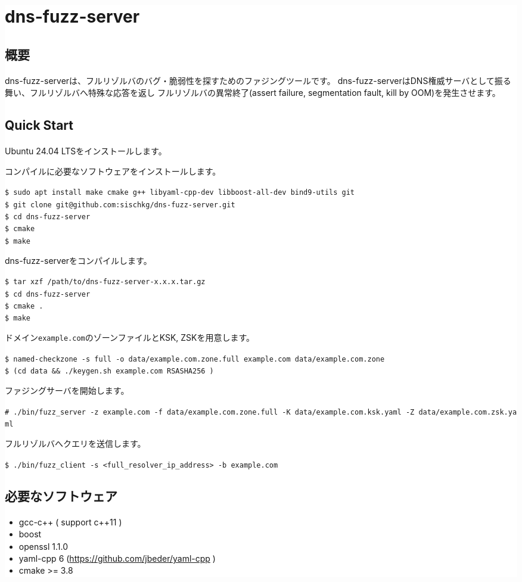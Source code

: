 # dns-fuzz-server

## 概要

dns-fuzz-serverは、フルリゾルバのバグ・脆弱性を探すためのファジングツールです。
dns-fuzz-serverはDNS権威サーバとして振る舞い、フルリゾルバへ特殊な応答を返し
フルリゾルバの異常終了(assert failure, segmentation fault, kill by OOM)を発生させます。


## Quick Start

Ubuntu 24.04 LTSをインストールします。

コンパイルに必要なソフトウェアをインストールします。


```shell-session
$ sudo apt install make cmake g++ libyaml-cpp-dev libboost-all-dev bind9-utils git
$ git clone git@github.com:sischkg/dns-fuzz-server.git
$ cd dns-fuzz-server
$ cmake
$ make
```

dns-fuzz-serverをコンパイルします。

```
$ tar xzf /path/to/dns-fuzz-server-x.x.x.tar.gz
$ cd dns-fuzz-server
$ cmake .
$ make
```

ドメイン`example.com`のゾーンファイルとKSK, ZSKを用意します。

```
$ named-checkzone -s full -o data/example.com.zone.full example.com data/example.com.zone
$ (cd data && ./keygen.sh example.com RSASHA256 )
```

ファジングサーバを開始します。

```
# ./bin/fuzz_server -z example.com -f data/example.com.zone.full -K data/example.com.ksk.yaml -Z data/example.com.zsk.yaml
```

フルリゾルバへクエリを送信します。

```
$ ./bin/fuzz_client -s <full_resolver_ip_address> -b example.com
```

## 必要なソフトウェア

* gcc-c++ ( support c++11 )
* boost
* openssl 1.1.0
* yaml-cpp 6 (https://github.com/jbeder/yaml-cpp )
* cmake >= 3.8
